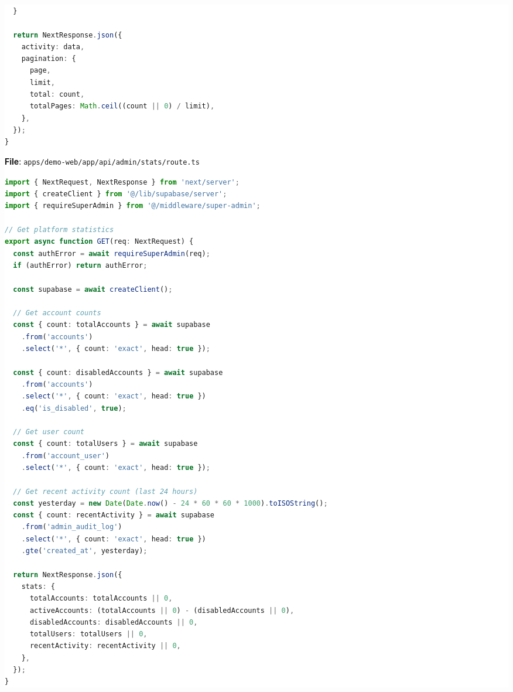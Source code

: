 ```typescript
  }

  return NextResponse.json({
    activity: data,
    pagination: {
      page,
      limit,
      total: count,
      totalPages: Math.ceil((count || 0) / limit),
    },
  });
}
```

**File**: `apps/demo-web/app/api/admin/stats/route.ts`

```typescript
import { NextRequest, NextResponse } from 'next/server';
import { createClient } from '@/lib/supabase/server';
import { requireSuperAdmin } from '@/middleware/super-admin';

// Get platform statistics
export async function GET(req: NextRequest) {
  const authError = await requireSuperAdmin(req);
  if (authError) return authError;

  const supabase = await createClient();

  // Get account counts
  const { count: totalAccounts } = await supabase
    .from('accounts')
    .select('*', { count: 'exact', head: true });

  const { count: disabledAccounts } = await supabase
    .from('accounts')
    .select('*', { count: 'exact', head: true })
    .eq('is_disabled', true);

  // Get user count
  const { count: totalUsers } = await supabase
    .from('account_user')
    .select('*', { count: 'exact', head: true });

  // Get recent activity count (last 24 hours)
  const yesterday = new Date(Date.now() - 24 * 60 * 60 * 1000).toISOString();
  const { count: recentActivity } = await supabase
    .from('admin_audit_log')
    .select('*', { count: 'exact', head: true })
    .gte('created_at', yesterday);

  return NextResponse.json({
    stats: {
      totalAccounts: totalAccounts || 0,
      activeAccounts: (totalAccounts || 0) - (disabledAccounts || 0),
      disabledAccounts: disabledAccounts || 0,
      totalUsers: totalUsers || 0,
      recentActivity: recentActivity || 0,
    },
  });
}
```
